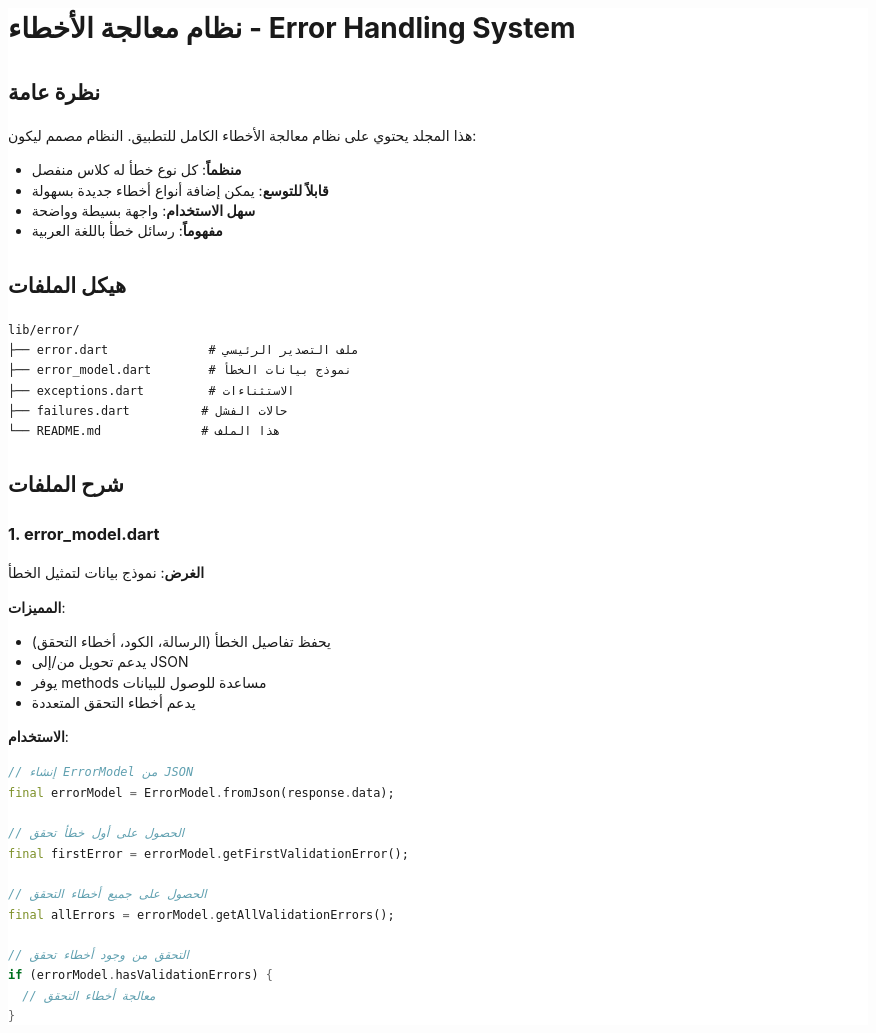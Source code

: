 # نظام معالجة الأخطاء - Error Handling System

## نظرة عامة

هذا المجلد يحتوي على نظام معالجة الأخطاء الكامل للتطبيق. النظام مصمم ليكون:

- **منظماً**: كل نوع خطأ له كلاس منفصل
- **قابلاً للتوسع**: يمكن إضافة أنواع أخطاء جديدة بسهولة
- **سهل الاستخدام**: واجهة بسيطة وواضحة
- **مفهوماً**: رسائل خطأ باللغة العربية

## هيكل الملفات

```
lib/error/
├── error.dart              # ملف التصدير الرئيسي
├── error_model.dart        # نموذج بيانات الخطأ
├── exceptions.dart         # الاستثناءات
├── failures.dart          # حالات الفشل
└── README.md              # هذا الملف
```

## شرح الملفات

### 1. error_model.dart

**الغرض**: نموذج بيانات لتمثيل الخطأ

**المميزات**:

- يحفظ تفاصيل الخطأ (الرسالة، الكود، أخطاء التحقق)
- يدعم تحويل من/إلى JSON
- يوفر methods مساعدة للوصول للبيانات
- يدعم أخطاء التحقق المتعددة

**الاستخدام**:

```dart
// إنشاء ErrorModel من JSON
final errorModel = ErrorModel.fromJson(response.data);

// الحصول على أول خطأ تحقق
final firstError = errorModel.getFirstValidationError();

// الحصول على جميع أخطاء التحقق
final allErrors = errorModel.getAllValidationErrors();

// التحقق من وجود أخطاء تحقق
if (errorModel.hasValidationErrors) {
  // معالجة أخطاء التحقق
}
```
